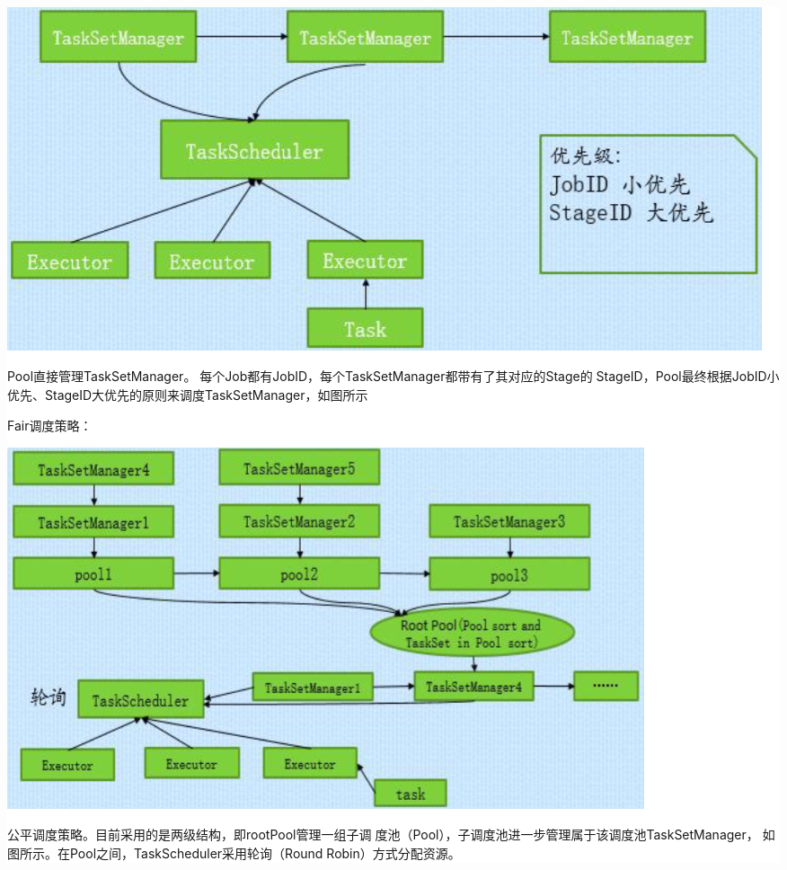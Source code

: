 ![image-20220105195433076](%E5%A4%A7%E6%95%B0%E6%8D%AE%E5%88%86%E6%9E%90%E4%B8%8E%E6%99%BA%E8%83%BD%E8%AE%A1%E7%AE%97%E6%9C%9F%E6%9C%AB%E5%A4%8D%E4%B9%A03.assets/image-20220105195433076.png)

Pool直接管理TaskSetManager。 每个Job都有JobID，每个TaskSetManager都带有了其对应的Stage的 StageID，Pool最终根据JobID小优先、StageID大优先的原则来调度TaskSetManager，如图所示

Fair调度策略：

![image-20220105195549565](%E5%A4%A7%E6%95%B0%E6%8D%AE%E5%88%86%E6%9E%90%E4%B8%8E%E6%99%BA%E8%83%BD%E8%AE%A1%E7%AE%97%E6%9C%9F%E6%9C%AB%E5%A4%8D%E4%B9%A03.assets/image-20220105195549565.png)

公平调度策略。目前采用的是两级结构，即rootPool管理一组子调 度池（Pool），子调度池进一步管理属于该调度池TaskSetManager， 如图所示。在Pool之间，TaskScheduler采用轮询（Round Robin）方式分配资源。

